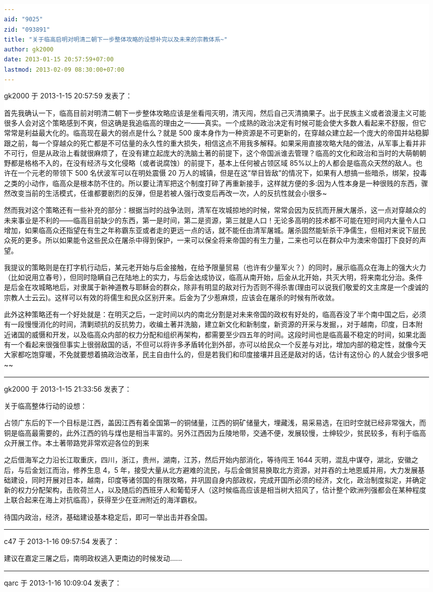 ```yaml
---
aid: "9025"
zid: "093891"
title: "关于临高启明对明清二朝下一步整体攻略的设想补完以及未来的宗教体系~"
author: gk2000
date: 2013-01-15 20:57:59+07:00
lastmod: 2013-02-09 08:30:00+07:00
---
```


gk2000 于 2013-1-15 20:57:59 发表了：

首先我确认一下，临高目前对明清二朝下一步整体攻略应该是坐看闯灭明，清灭闯，然后自己灭清摘果子。出于民族主义或者浪漫主义可能很多人会对这个策略感到不爽，但这确是我追临高的理由之一——真实。一个成熟的政治决定有时候可能会使大多数人看起来不舒服，但它常常是利益最大化的。临高现在最大的弱点是什么？就是 500 废本身作为一种资源是不可更新的，在穿越众建立起一个庞大的帝国并站稳脚跟之前，每一个穿越众的死亡都是不可估量的永久性的重大损失，相信这点不用我多解释。如果采用直接攻略大陆的做法，从军事上看并非不可行，但是从政治上看就很麻烦了，在没有建立起庞大的洗脑土著的前提下，这个帝国派谁去管理？临高的文化和政治和当时的大萌朝朝野都是格格不入的，在没有经济与文化侵略（或者说腐蚀）的前提下，基本上任何被占领区域 85%以上的人都会是临高众天然的敌人。也许在一个元老的带领下 500 名伏波军可以在明处震慑 20 万人的城镇，但是在这“举目皆敌”的情况下，如果有人想搞一些暗杀，绑架，投毒之类的小动作，临高众是根本防不住的。所以要让清军把这个制度打碎了再重新接手，这样就方便的多:因为人性本身是一种很贱的东西，骤然改变当前的生活模式，任谁都要剧烈的反弹，但是若被人强行改变后再改一次，人的反抗性就会小很多~

然而我对这个策略还有一些补充的部分：根据当时的战争法则，清军在攻城掠地的时候，常常会因为反抗而开展大屠杀，这一点对穿越众的未来事业是不利的——临高目前缺少的东西，第一是时间，第二是资源，第三就是人口！无论多高明的技术都不可能在短时间内大量令人口增加，如果临高众还指望在有生之年称霸东亚或者走的更远一点的话，就不能任由清军屠城。屠杀固然能斩杀干净儒生，但相对来说下层民众死的更多。所以如果能令这些民众在屠杀中得到保护，一来可以保全将来帝国的有生力量，二来也可以在群众中为澳宋帝国打下良好的声望。

我提议的策略则是在打字机行动后，某元老开始与后金接触，在给予限量贸易（也许有少量军火？）的同时，展示临高众在海上的强大火力（比如说用立春号），但同时隐瞒自己在陆地上的实力，与后金达成协议，临高从南开始，后金从北开始，共灭大明，将来南北分治。条件是后金在攻城略地后，对隶属于新神道教与耶稣会的群众，除非有明显的敌对行为否则不得杀害(理由可以说我们敬爱的文主席是一个虔诚的宗教人士云云)。这样可以有效的将儒生和民众区别开来。后金为了少惹麻烦，应该会在屠杀的时候有所收敛。

此外这种策略还有一个好处就是：在明灭之后，一定时间以内的南北分割是对未来帝国的政权有好处的，临高吞没了半个南中国之后，必须有一段慢慢消化的时间，清剿顽抗的反抗势力，收编土著并洗脑，建立新文化和新制度，新资源的开采与发掘，，对于越南，印度，日本附近诸国的威慑和开发，以及临高众内部的权力分配和组织再架构，都需要至少四五年的时间。这段时间也是临高最不稳定的时间，如果北面有一个看起来很强但事实上很弱敌国的话，不但可以将许多矛盾转化到外部，亦可以给民众一个反差与对比，增加内部的稳定性，就像今天大家都吃饱穿暖，不免就要想着搞政治改革，民主自由什么的，但是若我们和印度接壤并且还是敌对的话，估计有这份心 的人就会少很多吧~~

---

gk2000 于 2013-1-15 21:33:56 发表了：

关于临高整体行动的设想：

占领广东后的下一个目标是江西，盖因江西有着全国第一的铜储量，江西的铜矿储量大，埋藏浅，易采易选，在旧时空就已经非常强大，而铜是临高最需要的，此外江西的钨与煤也是相当丰富的。另外江西因为丘陵地带，交通不便，发展较慢，士绅较少，贫民较多，有利于临高众开展工作。本土著带路党非常欢迎各位的到来

之后借海军之力沿长江取重庆，四川，浙江，贵州，湖南，江苏，然后开始内部消化，等待闯王 1644 灭明，混乱中谋夺，湖北，安徽之后，与后金划江而治，修养生息 4，5 年，接受大量从北方避难的流民，与后金做贸易换取北方资源，对并吞的土地恩威并用，大力发展基础建设，同时开展对日本，越南，印度等诸邻国的有限攻略，并巩固自身内部政权，完成开国所必须的经济，文化，政治制度拟定，并确定新的权力分配架构，击败荷兰人，以及随后的西班牙人和葡萄牙人（这时候临高应该是相当树大招风了，估计整个欧洲列强都会在某种程度上联合起来在海上对抗临高），获得至少在亚洲附近的海洋霸权。

待国内政治，经济，基础建设基本稳定后，即可一举出击并吞全国。

---

c47 于 2013-1-16 09:57:54 发表了：

建议在嘉定三屠之后，南明政权逃入更南边的时候发动......

---

qarc 于 2013-1-16 10:09:04 发表了：
